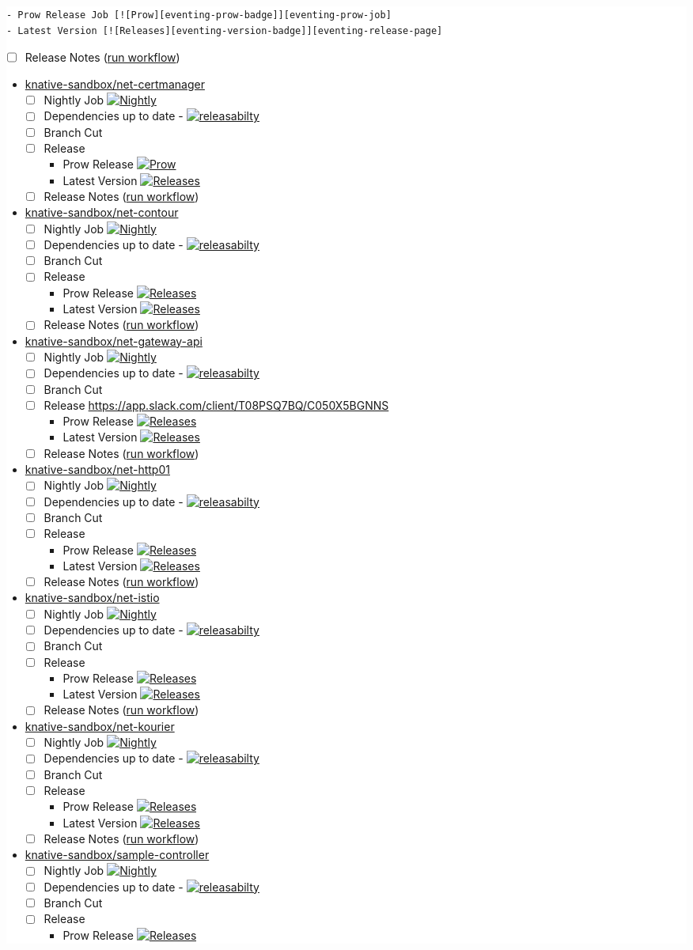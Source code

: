     - Prow Release Job [![Prow][eventing-prow-badge]][eventing-prow-job]
    - Latest Version [![Releases][eventing-version-badge]][eventing-release-page]
  - [ ] Release Notes ([run workflow][release-note-workflow])
- [knative-sandbox/net-certmanager](https://github.com/knative-sandbox/net-certmanager)
  - [ ] Nightly Job [![Nightly][net-certmanager-nightly-badge]][net-certmanager-nightly-page]
  - [ ] Dependencies up to date - [![releasabilty][net-certmanager-release-badge]][net-certmanager-release-workflow]
  - [ ] Branch Cut
  - [ ] Release
    - Prow Release [![Prow][net-certmanager-prow-badge]][net-certmanager-prow-job]
    - Latest Version [![Releases][net-certmanager-version-badge]][net-certmanager-release-page]
  - [ ] Release Notes ([run workflow][release-note-workflow])
- [knative-sandbox/net-contour](https://github.com/knative-sandbox/net-contour)
  - [ ] Nightly Job [![Nightly][net-contour-nightly-badge]][net-contour-nightly-page]
  - [ ] Dependencies up to date - [![releasabilty][net-contour-release-badge]][net-contour-release-workflow]
  - [ ] Branch Cut
  - [ ] Release
    - Prow Release [![Releases][net-contour-prow-badge]][net-contour-prow-job]
    - Latest Version [![Releases][net-contour-version-badge]][net-contour-release-page]
  - [ ] Release Notes ([run workflow][release-note-workflow])
- [knative-sandbox/net-gateway-api](https://github.com/knative-sandbox/net-gateway-api)
  - [ ] Nightly Job [![Nightly][net-gateway-api-nightly-badge]][net-gateway-api-nightly-page]
  - [ ] Dependencies up to date - [![releasabilty][net-gateway-api-release-badge]][net-gateway-api-release-workflow]
  - [ ] Branch Cut
  - [ ] Release https://app.slack.com/client/T08PSQ7BQ/C050X5BGNNS
    - Prow Release [![Releases][net-gateway-api-prow-badge]][net-gateway-api-prow-job]
    - Latest Version [![Releases][net-gateway-api-version-badge]][net-gateway-api-release-page]
  - [ ] Release Notes ([run workflow][release-note-workflow])
- [knative-sandbox/net-http01](https://github.com/knative-sandbox/net-http01)
  - [ ] Nightly Job [![Nightly][net-http01-nightly-badge]][net-http01-nightly-page]
  - [ ] Dependencies up to date - [![releasabilty][net-http01-release-badge]][net-http01-release-workflow]
  - [ ] Branch Cut
  - [ ] Release
    - Prow Release [![Releases][net-http01-prow-badge]][net-http01-prow-job]
    - Latest Version [![Releases][net-http01-version-badge]][net-http01-release-page]
  - [ ] Release Notes ([run workflow][release-note-workflow])
- [knative-sandbox/net-istio](https://github.com/knative-sandbox/net-istio)
  - [ ] Nightly Job [![Nightly][net-istio-nightly-badge]][net-istio-nightly-page]
  - [ ] Dependencies up to date - [![releasabilty][net-istio-release-badge]][net-istio-release-workflow]
  - [ ] Branch Cut
  - [ ] Release
    - Prow Release [![Releases][net-istio-prow-badge]][net-istio-prow-job]
    - Latest Version [![Releases][net-istio-version-badge]][net-istio-release-page]
  - [ ] Release Notes ([run workflow][release-note-workflow])
- [knative-sandbox/net-kourier](https://github.com/knative-sandbox/net-kourier)
  - [ ] Nightly Job [![Nightly][net-kourier-nightly-badge]][net-kourier-nightly-page]
  - [ ] Dependencies up to date - [![releasabilty][net-kourier-release-badge]][net-kourier-release-workflow]
  - [ ] Branch Cut
  - [ ] Release
    - Prow Release [![Releases][net-kourier-prow-badge]][net-kourier-prow-job]
    - Latest Version [![Releases][net-kourier-version-badge]][net-kourier-release-page]
  - [ ] Release Notes ([run workflow][release-note-workflow])
- [knative-sandbox/sample-controller](https://github.com/knative-sandbox/sample-controller)
  - [ ] Nightly Job [![Nightly][sample-controller-nightly-badge]][sample-controller-nightly-page]
  - [ ] Dependencies up to date - [![releasabilty][sample-controller-release-badge]][sample-controller-release-workflow]
  - [ ] Branch Cut
  - [ ] Release
    - Prow Release [![Releases][sample-controller-prow-badge]][sample-controller-prow-job]

[caching-version-badge]: https://img.shields.io/github/release-pre/knative/caching.svg?sort=semver
[caching-release-badge]: https://github.com/knative/release/workflows/knative/caching/badge.svg
[caching-release-page]: https://github.com/knative/caching/releases
[caching-release-workflow]: https://github.com/knative/release/actions/workflows/knative-caching.yaml
[caching-nightly-badge]: https://prow.knative.dev/badge.svg?jobs=nightly_caching_main_periodic
[caching-nightly-page]: https://prow.knative.dev?job=nightly_caching_main_periodic
[caching-prow-badge]: https://prow.knative.dev/badge.svg?jobs=release_caching_main_periodic
[caching-prow-job]: https://prow.knative.dev?job=release_caching_main_periodic
[client-version-badge]: https://img.shields.io/github/release-pre/knative/client.svg?sort=semver
[client-release-badge]: https://github.com/knative/release/workflows/knative/client/badge.svg
[client-release-page]: https://github.com/knative/client/releases
[client-release-workflow]: https://github.com/knative/release/actions/workflows/knative-client.yaml
[client-nightly-badge]: https://prow.knative.dev/badge.svg?jobs=nightly_client_main_periodic
[client-nightly-page]: https://prow.knative.dev?job=nightly_client_main_periodic
[client-prow-badge]: https://prow.knative.dev/badge.svg?jobs=release_client_main_periodic
[client-prow-job]: https://prow.knative.dev?job=release_client_main_periodic
[client-pkg-version-badge]: https://img.shields.io/github/release-pre/knative/client-pkg.svg?sort=semver
[client-pkg-release-badge]: https://github.com/knative/release/workflows/knative/client-pkg/badge.svg
[client-pkg-release-page]: https://github.com/knative/client-pkg/releases
[client-pkg-release-workflow]: https://github.com/knative/release/actions/workflows/knative-client-pkg.yaml
[client-pkg-nightly-badge]: https://prow.knative.dev/badge.svg?jobs=nightly_client-pkg_main_periodic
[client-pkg-nightly-page]: https://prow.knative.dev?job=nightly_client-pkg_main_periodic
[client-pkg-prow-badge]: https://prow.knative.dev/badge.svg?jobs=release_client-pkg_main_periodic
[client-pkg-prow-job]: https://prow.knative.dev?job=release_client-pkg_main_periodic
[eventing-version-badge]: https://img.shields.io/github/release-pre/knative/eventing.svg?sort=semver
[eventing-release-badge]: https://github.com/knative/release/workflows/knative/eventing/badge.svg
[eventing-release-page]: https://github.com/knative/eventing/releases
[eventing-release-workflow]: https://github.com/knative/release/actions/workflows/knative-eventing.yaml
[eventing-nightly-badge]: https://prow.knative.dev/badge.svg?jobs=nightly_eventing_main_periodic
[eventing-nightly-page]: https://prow.knative.dev?job=nightly_eventing_main_periodic
[eventing-prow-badge]: https://prow.knative.dev/badge.svg?jobs=release_eventing_main_periodic
[eventing-prow-job]: https://prow.knative.dev?job=release_eventing_main_periodic
[func-version-badge]: https://img.shields.io/github/release-pre/knative/func.svg?sort=semver
[func-release-badge]: https://github.com/knative/release/workflows/knative/func/badge.svg
[func-release-page]: https://github.com/knative/func/releases
[func-release-workflow]: https://github.com/knative/release/actions/workflows/knative-func.yaml
[func-nightly-badge]: https://prow.knative.dev/badge.svg?jobs=nightly_func_main_periodic
[func-nightly-page]: https://prow.knative.dev?job=nightly_func_main_periodic
[func-prow-badge]: https://prow.knative.dev/badge.svg?jobs=release_func_main_periodic
[func-prow-job]: https://prow.knative.dev?job=release_func_main_periodic
[operator-version-badge]: https://img.shields.io/github/release-pre/knative/operator.svg?sort=semver
[networking-version-badge]: https://img.shields.io/github/release-pre/knative/networking.svg?sort=semver
[networking-release-badge]: https://github.com/knative/release/workflows/knative/networking/badge.svg
[networking-release-page]: https://github.com/knative/networking/releases
[networking-release-workflow]: https://github.com/knative/release/actions/workflows/knative-networking.yaml
[networking-nightly-badge]: https://prow.knative.dev/badge.svg?jobs=nightly_networking_main_periodic
[networking-nightly-page]: https://prow.knative.dev?job=nightly_networking_main_periodic
[networking-prow-badge]: https://prow.knative.dev/badge.svg?jobs=release_networking_main_periodic
[networking-prow-job]: https://prow.knative.dev?job=release_networking_main_periodic
[pkg-version-badge]: https://img.shields.io/github/release-pre/knative/pkg.svg?sort=semver
[pkg-release-badge]: https://github.com/knative/release/workflows/knative/pkg/badge.svg
[pkg-release-page]: https://github.com/knative/pkg/releases
[pkg-release-workflow]: https://github.com/knative/release/actions/workflows/knative-pkg.yaml
[pkg-nightly-badge]: https://prow.knative.dev/badge.svg?jobs=nightly_pkg_main_periodic
[pkg-nightly-page]: https://prow.knative.dev?job=nightly_pkg_main_periodic
[pkg-prow-badge]: https://prow.knative.dev/badge.svg?jobs=release_pkg_main_periodic
[pkg-prow-job]: https://prow.knative.dev?job=release_pkg_main_periodic
[serving-version-badge]: https://img.shields.io/github/release-pre/knative/serving.svg?sort=semver
[serving-release-badge]: https://github.com/knative/release/workflows/knative/serving/badge.svg
[serving-release-page]: https://github.com/knative/serving/releases
[serving-release-workflow]: https://github.com/knative/release/actions/workflows/knative-serving.yaml
[serving-nightly-badge]: https://prow.knative.dev/badge.svg?jobs=nightly_serving_main_periodic
[serving-nightly-page]: https://prow.knative.dev?job=nightly_serving_main_periodic
[serving-prow-badge]: https://prow.knative.dev/badge.svg?jobs=release_serving_main_periodic
[serving-prow-job]: https://prow.knative.dev?job=release_serving_main_periodic
[operator-version-badge]: https://img.shields.io/github/release-pre/knative/operator.svg?sort=semver
[operator-release-badge]: https://github.com/knative/release/workflows/knative/operator/badge.svg
[operator-release-page]: https://github.com/knative/operator/releases
[operator-release-workflow]: https://github.com/knative/release/actions/workflows/knative-operator.yaml
[operator-nightly-badge]: https://prow.knative.dev/badge.svg?jobs=nightly_operator_main_periodic
[operator-nightly-page]: https://prow.knative.dev?job=nightly_operator_main_periodic
[operator-prow-badge]: https://prow.knative.dev/badge.svg?jobs=release_operator_main_periodic
[operator-prow-job]: https://prow.knative.dev?job=release_operator_main_periodic
[eventing-autoscaler-keda-version-badge]: https://img.shields.io/github/release-pre/knative-sandbox/eventing-autoscaler-keda.svg?sort=semver
[eventing-autoscaler-keda-release-badge]: https://github.com/knative/release/workflows/knative-sandbox/eventing-autoscaler-keda/badge.svg
[eventing-autoscaler-keda-release-page]: https://github.com/knative-sandbox/eventing-autoscaler-keda/releases
[eventing-autoscaler-keda-release-workflow]: https://github.com/knative/release/actions/workflows/knative-sandbox-eventing-autoscaler-keda.yaml
[eventing-autoscaler-keda-nightly-badge]: https://prow.knative.dev/badge.svg?jobs=nightly_eventing-autoscaler-keda_main_periodic
[eventing-autoscaler-keda-nightly-page]: https://prow.knative.dev?job=nightly_eventing-autoscaler-keda_main_periodic
[eventing-autoscaler-keda-prow-badge]: https://prow.knative.dev/badge.svg?jobs=release_eventing-autoscaler-keda_main_periodic
[eventing-autoscaler-keda-prow-job]: https://prow.knative.dev?job=release_eventing-autoscaler-keda_main_periodic
[eventing-ceph-version-badge]: https://img.shields.io/github/release-pre/knative-sandbox/eventing-ceph.svg?sort=semver
[eventing-ceph-release-badge]: https://github.com/knative/release/workflows/knative-sandbox/eventing-ceph/badge.svg
[eventing-ceph-release-page]: https://github.com/knative-sandbox/eventing-ceph/releases
[eventing-ceph-release-workflow]: https://github.com/knative/release/actions/workflows/knative-sandbox-eventing-ceph.yaml
[eventing-ceph-nightly-badge]: https://prow.knative.dev/badge.svg?jobs=nightly_eventing-ceph_main_periodic
[eventing-ceph-nightly-page]: https://prow.knative.dev?job=nightly_eventing-ceph_main_periodic
[eventing-ceph-prow-badge]: https://prow.knative.dev/badge.svg?jobs=release_eventing-ceph_main_periodic
[eventing-ceph-prow-job]: https://prow.knative.dev?job=release_eventing-ceph_main_periodic
[eventing-github-version-badge]: https://img.shields.io/github/release-pre/knative-sandbox/eventing-github.svg?sort=semver
[eventing-github-release-badge]: https://github.com/knative/release/workflows/knative-sandbox/eventing-github/badge.svg
[eventing-github-release-page]: https://github.com/knative-sandbox/eventing-github/releases
[eventing-github-release-workflow]: https://github.com/knative/release/actions/workflows/knative-sandbox-eventing-github.yaml
[eventing-github-nightly-badge]: https://prow.knative.dev/badge.svg?jobs=nightly_eventing-github_main_periodic
[eventing-github-nightly-page]: https://prow.knative.dev?job=nightly_eventing-github_main_periodic
[eventing-github-prow-badge]: https://prow.knative.dev/badge.svg?jobs=release_eventing-github_main_periodic
[eventing-github-prow-job]: https://prow.knative.dev?job=release_eventing-github_main_periodic
[eventing-gitlab-version-badge]: https://img.shields.io/github/release-pre/knative-sandbox/eventing-gitlab.svg?sort=semver
[eventing-gitlab-release-badge]: https://github.com/knative/release/workflows/knative-sandbox/eventing-gitlab/badge.svg
[eventing-gitlab-release-page]: https://github.com/knative-sandbox/eventing-gitlab/releases
[eventing-gitlab-release-workflow]: https://github.com/knative/release/actions/workflows/knative-sandbox-eventing-gitlab.yaml
[eventing-gitlab-nightly-badge]: https://prow.knative.dev/badge.svg?jobs=nightly_eventing-gitlab_main_periodic
[eventing-gitlab-nightly-page]: https://prow.knative.dev?job=nightly_eventing-gitlab_main_periodic
[eventing-gitlab-prow-badge]: https://prow.knative.dev/badge.svg?jobs=release_eventing-gitlab_main_periodic
[eventing-gitlab-prow-job]: https://prow.knative.dev?job=release_eventing-gitlab_main_periodic
[eventing-istio-version-badge]: https://img.shields.io/github/release-pre/knative-sandbox/eventing-istio.svg?sort=semver
[eventing-istio-release-badge]: https://github.com/knative/release/workflows/knative-sandbox/eventing-istio/badge.svg
[eventing-istio-release-page]: https://github.com/knative-sandbox/eventing-istio/releases
[eventing-istio-release-workflow]: https://github.com/knative/release/actions/workflows/knative-sandbox-eventing-istio.yaml
[eventing-istio-nightly-badge]: https://prow.knative.dev/badge.svg?jobs=nightly_eventing-istio_main_periodic
[eventing-istio-nightly-page]: https://prow.knative.dev?job=nightly_eventing-istio_main_periodic
[eventing-istio-prow-badge]: https://prow.knative.dev/badge.svg?jobs=release_eventing-istio_main_periodic
[eventing-istio-prow-job]: https://prow.knative.dev?job=release_eventing-istio_main_periodic
[eventing-kafka-version-badge]: https://img.shields.io/github/release-pre/knative-sandbox/eventing-kafka.svg?sort=semver
[eventing-kafka-release-badge]: https://github.com/knative/release/workflows/knative-sandbox/eventing-kafka/badge.svg
[eventing-kafka-release-page]: https://github.com/knative-sandbox/eventing-kafka/releases
[eventing-kafka-release-workflow]: https://github.com/knative/release/actions/workflows/knative-sandbox-eventing-kafka.yaml
[eventing-kafka-nightly-badge]: https://prow.knative.dev/badge.svg?jobs=nightly_eventing-kafka_main_periodic
[eventing-kafka-nightly-page]: https://prow.knative.dev?job=nightly_eventing-kafka_main_periodic
[eventing-kafka-prow-badge]: https://prow.knative.dev/badge.svg?jobs=release_eventing-kafka_main_periodic
[eventing-kafka-prow-job]: https://prow.knative.dev?job=release_eventing-kafka_main_periodic
[eventing-kafka-broker-version-badge]: https://img.shields.io/github/release-pre/knative-sandbox/eventing-kafka-broker.svg?sort=semver
[eventing-kafka-broker-release-badge]: https://github.com/knative/release/workflows/knative-sandbox/eventing-kafka-broker/badge.svg
[eventing-kafka-broker-release-page]: https://github.com/knative-sandbox/eventing-kafka-broker/releases
[eventing-kafka-broker-release-workflow]: https://github.com/knative/release/actions/workflows/knative-sandbox-eventing-kafka-broker.yaml
[eventing-kafka-broker-nightly-badge]: https://prow.knative.dev/badge.svg?jobs=nightly_eventing-kafka-broker_main_periodic
[eventing-kafka-broker-nightly-page]: https://prow.knative.dev?job=nightly_eventing-kafka-broker_main_periodic
[eventing-kafka-broker-prow-badge]: https://prow.knative.dev/badge.svg?jobs=release_eventing-kafka-broker_main_periodic
[eventing-kafka-broker-prow-job]: https://prow.knative.dev?job=release_eventing-kafka-broker_main_periodic
[eventing-kogito-version-badge]: https://img.shields.io/github/release-pre/knative-sandbox/eventing-kogito.svg?sort=semver
[eventing-kogito-release-badge]: https://github.com/knative/release/workflows/knative-sandbox/eventing-kogito/badge.svg
[eventing-kogito-release-page]: https://github.com/knative-sandbox/eventing-kogito/releases
[eventing-kogito-release-workflow]: https://github.com/knative/release/actions/workflows/knative-sandbox-eventing-kogito.yaml
[eventing-kogito-nightly-badge]: https://prow.knative.dev/badge.svg?jobs=nightly_eventing-kogito_main_periodic
[eventing-kogito-nightly-page]: https://prow.knative.dev?job=nightly_eventing-kogito_main_periodic
[eventing-kogito-prow-badge]: https://prow.knative.dev/badge.svg?jobs=release_eventing-kogito_main_periodic
[eventing-kogito-prow-job]: https://prow.knative.dev?job=release_eventing-kogito_main_periodic
[eventing-rabbitmq-version-badge]: https://img.shields.io/github/release-pre/knative-sandbox/eventing-rabbitmq.svg?sort=semver
[eventing-rabbitmq-release-badge]: https://github.com/knative/release/workflows/knative-sandbox/eventing-rabbitmq/badge.svg
[eventing-rabbitmq-release-page]: https://github.com/knative-sandbox/eventing-rabbitmq/releases
[eventing-rabbitmq-release-workflow]: https://github.com/knative/release/actions/workflows/knative-sandbox-eventing-rabbitmq.yaml
[eventing-rabbitmq-nightly-badge]: https://prow.knative.dev/badge.svg?jobs=nightly_eventing-rabbitmq_main_periodic
[eventing-rabbitmq-nightly-page]: https://prow.knative.dev?job=nightly_eventing-rabbitmq_main_periodic
[eventing-rabbitmq-prow-badge]: https://prow.knative.dev/badge.svg?jobs=release_eventing-rabbitmq_main_periodic
[eventing-rabbitmq-prow-job]: https://prow.knative.dev?job=release_eventing-rabbitmq_main_periodic
[eventing-redis-version-badge]: https://img.shields.io/github/release-pre/knative-sandbox/eventing-redis.svg?sort=semver
[eventing-redis-release-badge]: https://github.com/knative/release/workflows/knative-sandbox/eventing-redis/badge.svg
[eventing-redis-release-page]: https://github.com/knative-sandbox/eventing-redis/releases
[eventing-redis-release-workflow]: https://github.com/knative/release/actions/workflows/knative-sandbox-eventing-redis.yaml
[eventing-redis-nightly-badge]: https://prow.knative.dev/badge.svg?jobs=nightly_eventing-redis_main_periodic
[eventing-redis-nightly-page]: https://prow.knative.dev?job=nightly_eventing-redis_main_periodic
[eventing-redis-prow-badge]: https://prow.knative.dev/badge.svg?jobs=release_eventing-redis_main_periodic
[eventing-redis-prow-job]: https://prow.knative.dev?job=release_eventing-redis_main_periodic
[kn-plugin-admin-version-badge]: https://img.shields.io/github/release-pre/knative-sandbox/kn-plugin-admin.svg?sort=semver
[kn-plugin-admin-release-badge]: https://github.com/knative/release/workflows/knative-sandbox/kn-plugin-admin/badge.svg
[kn-plugin-admin-release-page]: https://github.com/knative-sandbox/kn-plugin-admin/releases
[kn-plugin-admin-release-workflow]: https://github.com/knative/release/actions/workflows/knative-sandbox-kn-plugin-admin.yaml
[kn-plugin-admin-nightly-badge]: https://prow.knative.dev/badge.svg?jobs=nightly_kn-plugin-admin_main_periodic
[kn-plugin-admin-nightly-page]: https://prow.knative.dev?job=nightly_kn-plugin-admin_main_periodic
[kn-plugin-admin-prow-badge]: https://prow.knative.dev/badge.svg?jobs=release_kn-plugin-admin_main_periodic
[kn-plugin-admin-prow-job]: https://prow.knative.dev?job=release_kn-plugin-admin_main_periodic
[kn-plugin-event-version-badge]: https://img.shields.io/github/release-pre/knative-sandbox/kn-plugin-event.svg?sort=semver
[kn-plugin-event-release-badge]: https://github.com/knative/release/workflows/knative-sandbox/kn-plugin-event/badge.svg
[kn-plugin-event-release-page]: https://github.com/knative-sandbox/kn-plugin-event/releases
[kn-plugin-event-release-workflow]: https://github.com/knative/release/actions/workflows/knative-sandbox-kn-plugin-event.yaml
[kn-plugin-event-nightly-badge]: https://prow.knative.dev/badge.svg?jobs=nightly_kn-plugin-event_main_periodic
[kn-plugin-event-nightly-page]: https://prow.knative.dev?job=nightly_kn-plugin-event_main_periodic
[kn-plugin-event-prow-badge]: https://prow.knative.dev/badge.svg?jobs=release_kn-plugin-event_main_periodic
[kn-plugin-event-prow-job]: https://prow.knative.dev?job=release_kn-plugin-event_main_periodic
[kn-plugin-quickstart-version-badge]: https://img.shields.io/github/release-pre/knative-sandbox/kn-plugin-quickstart.svg?sort=semver
[kn-plugin-quickstart-release-badge]: https://github.com/knative/release/workflows/knative-sandbox/kn-plugin-quickstart/badge.svg
[kn-plugin-quickstart-release-page]: https://github.com/knative-sandbox/kn-plugin-quickstart/releases
[kn-plugin-quickstart-release-workflow]: https://github.com/knative/release/actions/workflows/knative-sandbox-kn-plugin-quickstart.yaml
[kn-plugin-quickstart-nightly-badge]: https://prow.knative.dev/badge.svg?jobs=nightly_kn-plugin-quickstart_main_periodic
[kn-plugin-quickstart-nightly-page]: https://prow.knative.dev?job=nightly_kn-plugin-quickstart_main_periodic
[kn-plugin-quickstart-prow-badge]: https://prow.knative.dev/badge.svg?jobs=release_kn-plugin-quickstart_main_periodic
[kn-plugin-quickstart-prow-job]: https://prow.knative.dev?job=release_kn-plugin-quickstart_main_periodic
[kn-plugin-source-kafka-version-badge]: https://img.shields.io/github/release-pre/knative-sandbox/kn-plugin-source-kafka.svg?sort=semver
[kn-plugin-source-kafka-release-badge]: https://github.com/knative/release/workflows/knative-sandbox/kn-plugin-source-kafka/badge.svg
[kn-plugin-source-kafka-release-page]: https://github.com/knative-sandbox/kn-plugin-source-kafka/releases
[kn-plugin-source-kafka-release-workflow]: https://github.com/knative/release/actions/workflows/knative-sandbox-kn-plugin-source-kafka.yaml
[kn-plugin-source-kafka-nightly-badge]: https://prow.knative.dev/badge.svg?jobs=nightly_kn-plugin-source-kafka_main_periodic
[kn-plugin-source-kafka-nightly-page]: https://prow.knative.dev?job=nightly_kn-plugin-source-kafka_main_periodic
[kn-plugin-source-kafka-prow-badge]: https://prow.knative.dev/badge.svg?jobs=release_kn-plugin-source-kafka_main_periodic
[kn-plugin-source-kafka-prow-job]: https://prow.knative.dev?job=release_kn-plugin-source-kafka_main_periodic
[kn-plugin-source-kamelet-version-badge]: https://img.shields.io/github/release-pre/knative-sandbox/kn-plugin-source-kamelet.svg?sort=semver
[kn-plugin-source-kamelet-release-badge]: https://github.com/knative/release/workflows/knative-sandbox/kn-plugin-source-kamelet/badge.svg
[kn-plugin-source-kamelet-release-page]: https://github.com/knative-sandbox/kn-plugin-source-kamelet/releases
[kn-plugin-source-kamelet-release-workflow]: https://github.com/knative/release/actions/workflows/knative-sandbox-kn-plugin-source-kamelet.yaml
[kn-plugin-source-kamelet-nightly-badge]: https://prow.knative.dev/badge.svg?jobs=nightly_kn-plugin-source-kamelet_main_periodic
[kn-plugin-source-kamelet-nightly-page]: https://prow.knative.dev?job=nightly_kn-plugin-source-kamelet_main_periodic
[kn-plugin-source-kamelet-prow-badge]: https://prow.knative.dev/badge.svg?jobs=release_kn-plugin-source-kamelet_main_periodic
[kn-plugin-source-kamelet-prow-job]: https://prow.knative.dev?job=release_kn-plugin-source-kamelet_main_periodic
[net-certmanager-version-badge]: https://img.shields.io/github/release-pre/knative-sandbox/net-certmanager.svg?sort=semver
[net-certmanager-release-badge]: https://github.com/knative/release/workflows/knative-sandbox/net-certmanager/badge.svg
[net-certmanager-release-page]: https://github.com/knative-sandbox/net-certmanager/releases
[net-certmanager-release-workflow]: https://github.com/knative/release/actions/workflows/knative-sandbox-net-certmanager.yaml
[net-certmanager-nightly-badge]: https://prow.knative.dev/badge.svg?jobs=nightly_net-certmanager_main_periodic
[net-certmanager-nightly-page]: https://prow.knative.dev?job=nightly_net-certmanager_main_periodic
[net-certmanager-prow-badge]: https://prow.knative.dev/badge.svg?jobs=release_net-certmanager_main_periodic
[net-certmanager-prow-job]: https://prow.knative.dev?job=release_net-certmanager_main_periodic
[net-contour-version-badge]: https://img.shields.io/github/release-pre/knative-sandbox/net-contour.svg?sort=semver
[net-contour-release-badge]: https://github.com/knative/release/workflows/knative-sandbox/net-contour/badge.svg
[net-contour-release-page]: https://github.com/knative-sandbox/net-contour/releases
[net-contour-release-workflow]: https://github.com/knative/release/actions/workflows/knative-sandbox-net-contour.yaml
[net-contour-nightly-badge]: https://prow.knative.dev/badge.svg?jobs=nightly_net-contour_main_periodic
[net-contour-nightly-page]: https://prow.knative.dev?job=nightly_net-contour_main_periodic
[net-contour-prow-badge]: https://prow.knative.dev/badge.svg?jobs=release_net-contour_main_periodic
[net-contour-prow-job]: https://prow.knative.dev?job=release_net-contour_main_periodic
[net-gateway-api-version-badge]: https://img.shields.io/github/release-pre/knative-sandbox/net-gateway-api.svg?sort=semver
[net-gateway-api-release-badge]: https://github.com/knative/release/workflows/knative-sandbox/net-gateway-api/badge.svg
[net-gateway-api-release-page]: https://github.com/knative-sandbox/net-gateway-api/releases
[net-gateway-api-release-workflow]: https://github.com/knative/release/actions/workflows/knative-sandbox-net-gateway-api.yaml
[net-gateway-api-nightly-badge]: https://prow.knative.dev/badge.svg?jobs=nightly_net-gateway-api_main_periodic
[net-gateway-api-nightly-page]: https://prow.knative.dev?job=nightly_net-gateway-api_main_periodic
[net-gateway-api-prow-badge]: https://prow.knative.dev/badge.svg?jobs=release_net-gateway-api_main_periodic
[net-gateway-api-prow-job]: https://prow.knative.dev?job=release_net-gateway-api_main_periodic
[net-http01-version-badge]: https://img.shields.io/github/release-pre/knative-sandbox/net-http01.svg?sort=semver
[net-http01-release-badge]: https://github.com/knative/release/workflows/knative-sandbox/net-http01/badge.svg
[net-http01-release-page]: https://github.com/knative-sandbox/net-http01/releases
[net-http01-release-workflow]: https://github.com/knative/release/actions/workflows/knative-sandbox-net-http01.yaml
[net-http01-nightly-badge]: https://prow.knative.dev/badge.svg?jobs=nightly_net-http01_main_periodic
[net-http01-nightly-page]: https://prow.knative.dev?job=nightly_net-http01_main_periodic
[net-http01-prow-badge]: https://prow.knative.dev/badge.svg?jobs=release_net-http01_main_periodic
[net-http01-prow-job]: https://prow.knative.dev?job=release_net-http01_main_periodic
[net-istio-version-badge]: https://img.shields.io/github/release-pre/knative-sandbox/net-istio.svg?sort=semver
[net-istio-release-badge]: https://github.com/knative/release/workflows/knative-sandbox/net-istio/badge.svg
[net-istio-release-page]: https://github.com/knative-sandbox/net-istio/releases
[net-istio-release-workflow]: https://github.com/knative/release/actions/workflows/knative-sandbox-net-istio.yaml
[net-istio-nightly-badge]: https://prow.knative.dev/badge.svg?jobs=nightly_net-istio_main_periodic
[net-istio-nightly-page]: https://prow.knative.dev?job=nightly_net-istio_main_periodic
[net-istio-prow-badge]: https://prow.knative.dev/badge.svg?jobs=release_net-istio_main_periodic
[net-istio-prow-job]: https://prow.knative.dev?job=release_net-istio_main_periodic
[net-kourier-version-badge]: https://img.shields.io/github/release-pre/knative-sandbox/net-kourier.svg?sort=semver
[net-kourier-release-badge]: https://github.com/knative/release/workflows/knative-sandbox/net-kourier/badge.svg
[net-kourier-release-page]: https://github.com/knative-sandbox/net-kourier/releases
[net-kourier-release-workflow]: https://github.com/knative/release/actions/workflows/knative-sandbox-net-kourier.yaml
[net-kourier-nightly-badge]: https://prow.knative.dev/badge.svg?jobs=nightly_net-kourier_main_periodic
[net-kourier-nightly-page]: https://prow.knative.dev?job=nightly_net-kourier_main_periodic
[net-kourier-prow-badge]: https://prow.knative.dev/badge.svg?jobs=release_net-kourier_main_periodic
[net-kourier-prow-job]: https://prow.knative.dev?job=release_net-kourier_main_periodic
[reconciler-test-version-badge]: https://img.shields.io/github/release-pre/knative-sandbox/reconciler-test.svg?sort=semver
[reconciler-test-release-badge]: https://github.com/knative/release/workflows/knative-sandbox/reconciler-test/badge.svg
[reconciler-test-release-page]: https://github.com/knative-sandbox/reconciler-test/releases
[reconciler-test-release-workflow]: https://github.com/knative/release/actions/workflows/knative-sandbox-reconciler-test.yaml
[reconciler-test-nightly-badge]: https://prow.knative.dev/badge.svg?jobs=nightly_reconciler-test_main_periodic
[reconciler-test-nightly-page]: https://prow.knative.dev?job=nightly_reconciler-test_main_periodic
[reconciler-test-prow-badge]: https://prow.knative.dev/badge.svg?jobs=release_reconciler-test_main_periodic
[reconciler-test-prow-job]: https://prow.knative.dev?job=release_reconciler-test_main_periodic
[sample-controller-version-badge]: https://img.shields.io/github/release-pre/knative-sandbox/sample-controller.svg?sort=semver
[sample-controller-release-badge]: https://github.com/knative/release/workflows/knative-sandbox/sample-controller/badge.svg
[sample-controller-release-page]: https://github.com/knative-sandbox/sample-controller/releases
[sample-controller-release-workflow]: https://github.com/knative/release/actions/workflows/knative-sandbox-sample-controller.yaml
[sample-controller-nightly-badge]: https://prow.knative.dev/badge.svg?jobs=nightly_sample-controller_main_periodic
[sample-controller-nightly-page]: https://prow.knative.dev?job=nightly_sample-controller_main_periodic
[sample-controller-prow-badge]: https://prow.knative.dev/badge.svg?jobs=release_sample-controller_main_periodic
[sample-controller-prow-job]: https://prow.knative.dev?job=release_sample-controller_main_periodic
[sample-source-version-badge]: https://img.shields.io/github/release-pre/knative-sandbox/sample-source.svg?sort=semver
[sample-source-release-badge]: https://github.com/knative/release/workflows/knative-sandbox/sample-source/badge.svg
[sample-source-release-page]: https://github.com/knative-sandbox/sample-source/releases
[sample-source-release-workflow]: https://github.com/knative/release/actions/workflows/knative-sandbox-sample-source.yaml
[sample-source-nightly-badge]: https://prow.knative.dev/badge.svg?jobs=nightly_sample-source_main_periodic
[sample-source-nightly-page]: https://prow.knative.dev?job=nightly_sample-source_main_periodic
[sample-source-prow-badge]: https://prow.knative.dev/badge.svg?jobs=release_sample-source_main_periodic
[sample-source-prow-job]: https://prow.knative.dev?job=release_sample-source_main_periodic
[release-note-workflow]: https://github.com/knative/release/actions/workflows/release-note.yaml